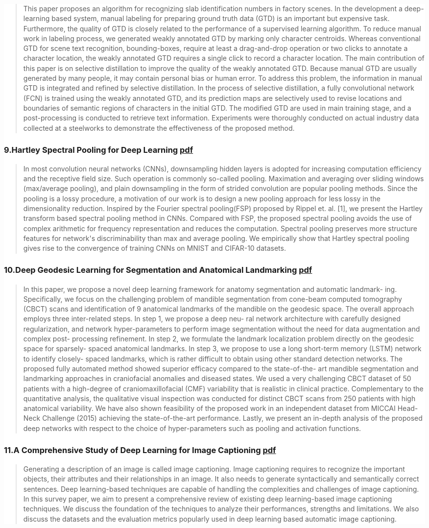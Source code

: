 > This paper proposes an algorithm for recognizing slab identification numbers in factory scenes. In the development a deep-learning based system, manual labeling for preparing ground truth data (GTD) is an important but expensive task. Furthermore, the quality of GTD is closely related to the performance of a supervised learning algorithm. To reduce manual work in labeling process, we generated weakly annotated GTD by marking only character centroids. Whereas conventional GTD for scene text recognition, bounding-boxes, require at least a drag-and-drop operation or two clicks to annotate a character location, the weakly annotated GTD requires a single click to record a character location. The main contribution of this paper is on selective distillation to improve the quality of the weakly annotated GTD. Because manual GTD are usually generated by many people, it may contain personal bias or human error. To address this problem, the information in manual GTD is integrated and refined by selective distillation. In the process of selective distillation, a fully convolutional network (FCN) is trained using the weakly annotated GTD, and its prediction maps are selectively used to revise locations and boundaries of semantic regions of characters in the initial GTD. The modified GTD are used in main training stage, and a post-processing is conducted to retrieve text information. Experiments were thoroughly conducted on actual industry data collected at a steelworks to demonstrate the effectiveness of the proposed method. 
### 9.Hartley Spectral Pooling for Deep Learning  [ pdf ](https://arxiv.org/pdf/1810.04028.pdf)
> In most convolution neural networks (CNNs), downsampling hidden layers is adopted for increasing computation efficiency and the receptive field size. Such operation is commonly so-called pooling. Maximation and averaging over sliding windows (max/average pooling), and plain downsampling in the form of strided convolution are popular pooling methods. Since the pooling is a lossy procedure, a motivation of our work is to design a new pooling approach for less lossy in the dimensionality reduction. Inspired by the Fourier spectral pooling(FSP) proposed by Rippel et. al. [1], we present the Hartley transform based spectral pooling method in CNNs. Compared with FSP, the proposed spectral pooling avoids the use of complex arithmetic for frequency representation and reduces the computation. Spectral pooling preserves more structure features for network's discriminability than max and average pooling. We empirically show that Hartley spectral pooling gives rise to the convergence of training CNNs on MNIST and CIFAR-10 datasets. 
### 10.Deep Geodesic Learning for Segmentation and Anatomical Landmarking  [ pdf ](https://arxiv.org/pdf/1810.04021.pdf)
> In this paper, we propose a novel deep learning framework for anatomy segmentation and automatic landmark- ing. Specifically, we focus on the challenging problem of mandible segmentation from cone-beam computed tomography (CBCT) scans and identification of 9 anatomical landmarks of the mandible on the geodesic space. The overall approach employs three inter-related steps. In step 1, we propose a deep neu- ral network architecture with carefully designed regularization, and network hyper-parameters to perform image segmentation without the need for data augmentation and complex post- processing refinement. In step 2, we formulate the landmark localization problem directly on the geodesic space for sparsely- spaced anatomical landmarks. In step 3, we propose to use a long short-term memory (LSTM) network to identify closely- spaced landmarks, which is rather difficult to obtain using other standard detection networks. The proposed fully automated method showed superior efficacy compared to the state-of-the- art mandible segmentation and landmarking approaches in craniofacial anomalies and diseased states. We used a very challenging CBCT dataset of 50 patients with a high-degree of craniomaxillofacial (CMF) variability that is realistic in clinical practice. Complementary to the quantitative analysis, the qualitative visual inspection was conducted for distinct CBCT scans from 250 patients with high anatomical variability. We have also shown feasibility of the proposed work in an independent dataset from MICCAI Head-Neck Challenge (2015) achieving the state-of-the-art performance. Lastly, we present an in-depth analysis of the proposed deep networks with respect to the choice of hyper-parameters such as pooling and activation functions. 
### 11.A Comprehensive Study of Deep Learning for Image Captioning  [ pdf ](https://arxiv.org/pdf/1810.04020.pdf)
> Generating a description of an image is called image captioning. Image captioning requires to recognize the important objects, their attributes and their relationships in an image. It also needs to generate syntactically and semantically correct sentences. Deep learning-based techniques are capable of handling the complexities and challenges of image captioning. In this survey paper, we aim to present a comprehensive review of existing deep learning-based image captioning techniques. We discuss the foundation of the techniques to analyze their performances, strengths and limitations. We also discuss the datasets and the evaluation metrics popularly used in deep learning based automatic image captioning. 